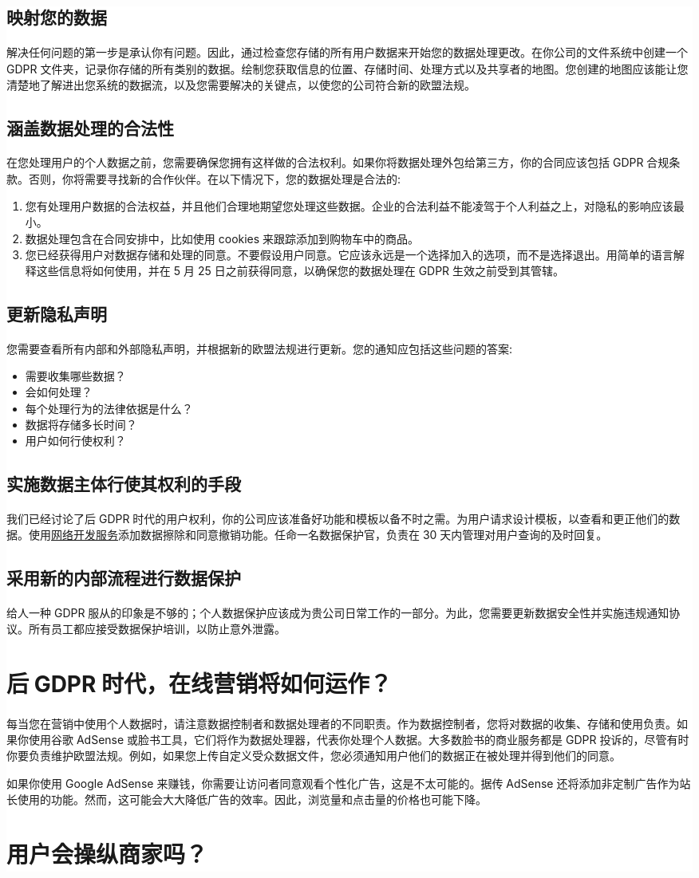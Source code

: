 ## 映射您的数据

解决任何问题的第一步是承认你有问题。因此，通过检查您存储的所有用户数据来开始您的数据处理更改。在你公司的文件系统中创建一个 GDPR 文件夹，记录你存储的所有类别的数据。绘制您获取信息的位置、存储时间、处理方式以及共享者的地图。您创建的地图应该能让您清楚地了解进出您系统的数据流，以及您需要解决的关键点，以使您的公司符合新的欧盟法规。

## 涵盖数据处理的合法性

在您处理用户的个人数据之前，您需要确保您拥有这样做的合法权利。如果你将数据处理外包给第三方，你的合同应该包括 GDPR 合规条款。否则，你将需要寻找新的合作伙伴。在以下情况下，您的数据处理是合法的:

1.  您有处理用户数据的合法权益，并且他们合理地期望您处理这些数据。企业的合法利益不能凌驾于个人利益之上，对隐私的影响应该最小。
2.  数据处理包含在合同安排中，比如使用 cookies 来跟踪添加到购物车中的商品。
3.  您已经获得用户对数据存储和处理的同意。不要假设用户同意。它应该永远是一个选择加入的选项，而不是选择退出。用简单的语言解释这些信息将如何使用，并在 5 月 25 日之前获得同意，以确保您的数据处理在 GDPR 生效之前受到其管辖。

## 更新隐私声明

您需要查看所有内部和外部隐私声明，并根据新的欧盟法规进行更新。您的通知应包括这些问题的答案:

*   需要收集哪些数据？
*   会如何处理？
*   每个处理行为的法律依据是什么？
*   数据将存储多长时间？
*   用户如何行使权利？

## 实施数据主体行使其权利的手段

我们已经讨论了后 GDPR 时代的用户权利，你的公司应该准备好功能和模板以备不时之需。为用户请求设计模板，以查看和更正他们的数据。使用[网络开发服务](https://freshcodeit.com/services)添加数据擦除和同意撤销功能。任命一名数据保护官，负责在 30 天内管理对用户查询的及时回复。

## 采用新的内部流程进行数据保护

给人一种 GDPR 服从的印象是不够的；个人数据保护应该成为贵公司日常工作的一部分。为此，您需要更新数据安全性并实施违规通知协议。所有员工都应接受数据保护培训，以防止意外泄露。

# 后 GDPR 时代，在线营销将如何运作？

每当您在营销中使用个人数据时，请注意数据控制者和数据处理者的不同职责。作为数据控制者，您将对数据的收集、存储和使用负责。如果你使用谷歌 AdSense 或脸书工具，它们将作为数据处理器，代表你处理个人数据。大多数脸书的商业服务都是 GDPR 投诉的，尽管有时你要负责维护欧盟法规。例如，如果您上传自定义受众数据文件，您必须通知用户他们的数据正在被处理并得到他们的同意。

如果你使用 Google AdSense 来赚钱，你需要让访问者同意观看个性化广告，这是不太可能的。据传 AdSense 还将添加非定制广告作为站长使用的功能。然而，这可能会大大降低广告的效率。因此，浏览量和点击量的价格也可能下降。

# 用户会操纵商家吗？
